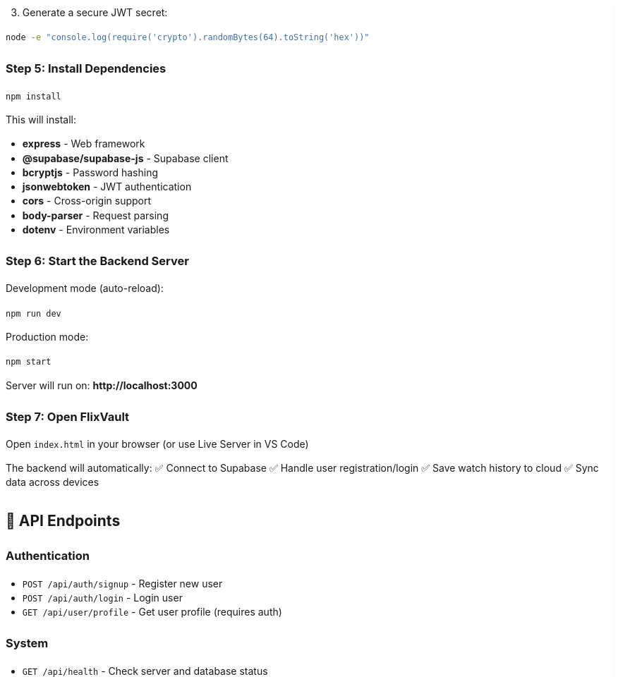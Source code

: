 3. Generate a secure JWT secret:
```bash
node -e "console.log(require('crypto').randomBytes(64).toString('hex'))"
```

### Step 5: Install Dependencies

```bash
npm install
```

This will install:
- **express** - Web framework
- **@supabase/supabase-js** - Supabase client
- **bcryptjs** - Password hashing
- **jsonwebtoken** - JWT authentication
- **cors** - Cross-origin support
- **body-parser** - Request parsing
- **dotenv** - Environment variables

### Step 6: Start the Backend Server

Development mode (auto-reload):
```bash
npm run dev
```

Production mode:
```bash
npm start
```

Server will run on: **http://localhost:3000**

### Step 7: Open FlixVault

Open `index.html` in your browser (or use Live Server in VS Code)

The backend will automatically:
✅ Connect to Supabase
✅ Handle user registration/login
✅ Save watch history to cloud
✅ Sync data across devices

## 📡 API Endpoints

### Authentication
- `POST /api/auth/signup` - Register new user
- `POST /api/auth/login` - Login user
- `GET /api/user/profile` - Get user profile (requires auth)

### System
- `GET /api/health` - Check server and database status
